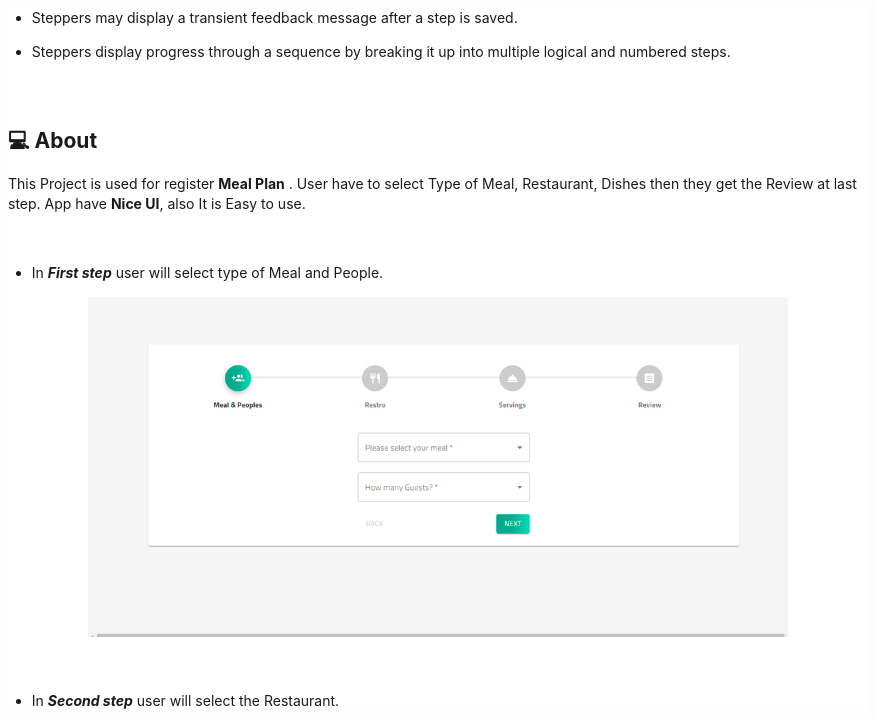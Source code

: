 - Steppers may display a transient feedback message after a step is saved.

- Steppers display progress through a sequence by breaking it up into multiple logical and numbered steps.
 

&nbsp;
## 💻 About

This Project  is used for register **Meal Plan** . User have to select Type of Meal, Restaurant, Dishes then they get the Review at last step. App have **Nice UI**, also It is Easy to use. 

&nbsp;

- In ***First step*** user will select type of Meal and People. 


<p align="center">
    <img src="img\Stepper_step1.gif" alt="step1_gif" width="700px" >
</p>

&nbsp;

- In ***Second step*** user will select the Restaurant. 


<p align="center">